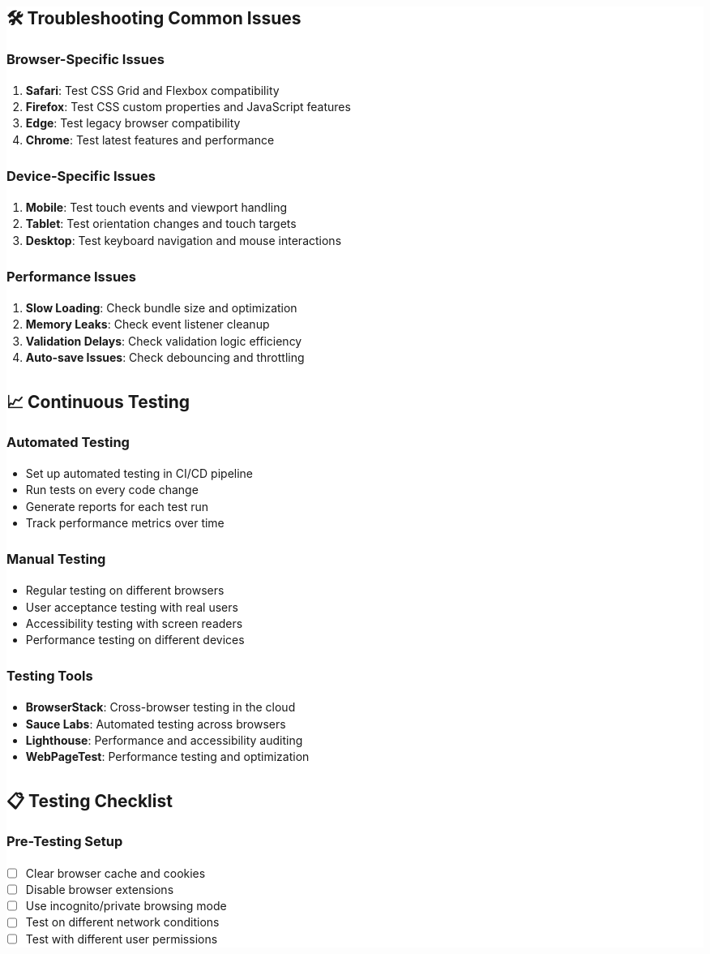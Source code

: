 ## 🛠️ Troubleshooting Common Issues

### Browser-Specific Issues
1. **Safari**: Test CSS Grid and Flexbox compatibility
2. **Firefox**: Test CSS custom properties and JavaScript features
3. **Edge**: Test legacy browser compatibility
4. **Chrome**: Test latest features and performance

### Device-Specific Issues
1. **Mobile**: Test touch events and viewport handling
2. **Tablet**: Test orientation changes and touch targets
3. **Desktop**: Test keyboard navigation and mouse interactions

### Performance Issues
1. **Slow Loading**: Check bundle size and optimization
2. **Memory Leaks**: Check event listener cleanup
3. **Validation Delays**: Check validation logic efficiency
4. **Auto-save Issues**: Check debouncing and throttling

## 📈 Continuous Testing

### Automated Testing
- Set up automated testing in CI/CD pipeline
- Run tests on every code change
- Generate reports for each test run
- Track performance metrics over time

### Manual Testing
- Regular testing on different browsers
- User acceptance testing with real users
- Accessibility testing with screen readers
- Performance testing on different devices

### Testing Tools
- **BrowserStack**: Cross-browser testing in the cloud
- **Sauce Labs**: Automated testing across browsers
- **Lighthouse**: Performance and accessibility auditing
- **WebPageTest**: Performance testing and optimization

## 📋 Testing Checklist

### Pre-Testing Setup
- [ ] Clear browser cache and cookies
- [ ] Disable browser extensions
- [ ] Use incognito/private browsing mode
- [ ] Test on different network conditions
- [ ] Test with different user permissions
